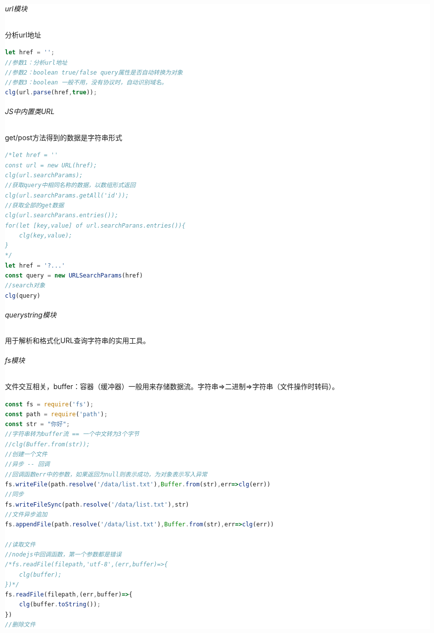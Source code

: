 ```js
```

###### url模块

分析url地址

```js
let href = '';
//参数1：分析url地址
//参数2：boolean true/false query属性是否自动转换为对象
//参数3：boolean 一般不用，没有协议时，自动识别域名。
clg(url.parse(href,true));
```

###### JS中内置类URL

get/post方法得到的数据是字符串形式

```js
/*let href = ''
const url = new URL(href);
clg(url.searchParams);
//获取query中相同名称的数据，以数组形式返回
clg(url.searchParams.getAll('id'));
//获取全部的get数据
clg(url.searchParans.entries());
for(let [key,value] of url.searchParans.entries()){
	clg(key,value);
}
*/
let href = '?...'
const query = new URLSearchParams(href)
//search对象
clg(query)
```

###### querystring模块

用于解析和格式化URL查询字符串的实用工具。

###### fs模块

文件交互相关，buffer：容器（缓冲器）一般用来存储数据流。字符串=>二进制=>字符串（文件操作时转码）。

```js
const fs = require('fs');
const path = require('path');
const str = "你好";
//字符串转为buffer流 == 一个中文转为3个字节
//clg(Buffer.from(str));
//创建一个文件
//异步 -- 回调
//回调函数err中的参数，如果返回为null则表示成功，为对象表示写入异常
fs.writeFile(path.resolve('/data/list.txt'),Buffer.from(str),err=>clg(err))
//同步
fs.writeFileSync(path.resolve('/data/list.txt'),str)
//文件异步追加
fs.appendFile(path.resolve('/data/list.txt'),Buffer.from(str),err=>clg(err))

//读取文件
//nodejs中回调函数，第一个参数都是错误
/*fs.readFile(filepath,'utf-8',(err,buffer)=>{
    clg(buffer);
})*/
fs.readFile(filepath,(err,buffer)=>{
    clg(buffer.toString());
})
//删除文件
```